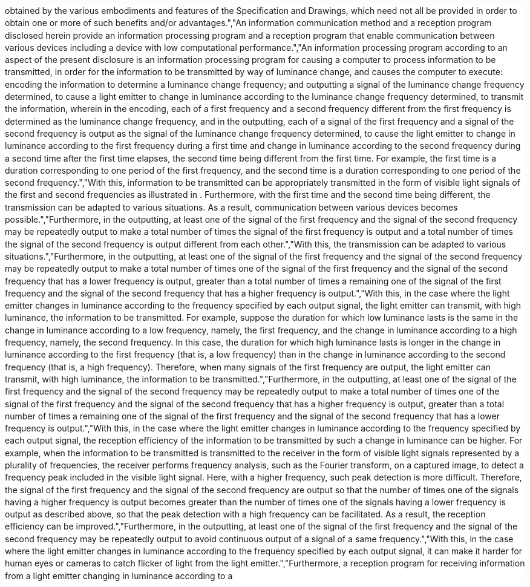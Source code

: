 obtained by the various embodiments and features of the Specification and Drawings, which need not all be provided in order to obtain one or more of such benefits and\/or advantages.","An information communication method and a reception program disclosed herein provide an information processing program and a reception program that enable communication between various devices including a device with low computational performance.","An information processing program according to an aspect of the present disclosure is an information processing program for causing a computer to process information to be transmitted, in order for the information to be transmitted by way of luminance change, and causes the computer to execute: encoding the information to determine a luminance change frequency; and outputting a signal of the luminance change frequency determined, to cause a light emitter to change in luminance according to the luminance change frequency determined, to transmit the information, wherein in the encoding, each of a first frequency and a second frequency different from the first frequency is determined as the luminance change frequency, and in the outputting, each of a signal of the first frequency and a signal of the second frequency is output as the signal of the luminance change frequency determined, to cause the light emitter to change in luminance according to the first frequency during a first time and change in luminance according to the second frequency during a second time after the first time elapses, the second time being different from the first time. For example, the first time is a duration corresponding to one period of the first frequency, and the second time is a duration corresponding to one period of the second frequency.","With this, information to be transmitted can be appropriately transmitted in the form of visible light signals of the first and second frequencies as illustrated in . Furthermore, with the first time and the second time being different, the transmission can be adapted to various situations. As a result, communication between various devices becomes possible.","Furthermore, in the outputting, at least one of the signal of the first frequency and the signal of the second frequency may be repeatedly output to make a total number of times the signal of the first frequency is output and a total number of times the signal of the second frequency is output different from each other.","With this, the transmission can be adapted to various situations.","Furthermore, in the outputting, at least one of the signal of the first frequency and the signal of the second frequency may be repeatedly output to make a total number of times one of the signal of the first frequency and the signal of the second frequency that has a lower frequency is output, greater than a total number of times a remaining one of the signal of the first frequency and the signal of the second frequency that has a higher frequency is output.","With this, in the case where the light emitter changes in luminance according to the frequency specified by each output signal, the light emitter can transmit, with high luminance, the information to be transmitted. For example, suppose the duration for which low luminance lasts is the same in the change in luminance according to a low frequency, namely, the first frequency, and the change in luminance according to a high frequency, namely, the second frequency. In this case, the duration for which high luminance lasts is longer in the change in luminance according to the first frequency (that is, a low frequency) than in the change in luminance according to the second frequency (that is, a high frequency). Therefore, when many signals of the first frequency are output, the light emitter can transmit, with high luminance, the information to be transmitted.","Furthermore, in the outputting, at least one of the signal of the first frequency and the signal of the second frequency may be repeatedly output to make a total number of times one of the signal of the first frequency and the signal of the second frequency that has a higher frequency is output, greater than a total number of times a remaining one of the signal of the first frequency and the signal of the second frequency that has a lower frequency is output.","With this, in the case where the light emitter changes in luminance according to the frequency specified by each output signal, the reception efficiency of the information to be transmitted by such a change in luminance can be higher. For example, when the information to be transmitted is transmitted to the receiver in the form of visible light signals represented by a plurality of frequencies, the receiver performs frequency analysis, such as the Fourier transform, on a captured image, to detect a frequency peak included in the visible light signal. Here, with a higher frequency, such peak detection is more difficult. Therefore, the signal of the first frequency and the signal of the second frequency are output so that the number of times one of the signals having a higher frequency is output becomes greater than the number of times one of the signals having a lower frequency is output as described above, so that the peak detection with a high frequency can be facilitated. As a result, the reception efficiency can be improved.","Furthermore, in the outputting, at least one of the signal of the first frequency and the signal of the second frequency may be repeatedly output to avoid continuous output of a signal of a same frequency.","With this, in the case where the light emitter changes in luminance according to the frequency specified by each output signal, it can make it harder for human eyes or cameras to catch flicker of light from the light emitter.","Furthermore, a reception program for receiving information from a light emitter changing in luminance according to a